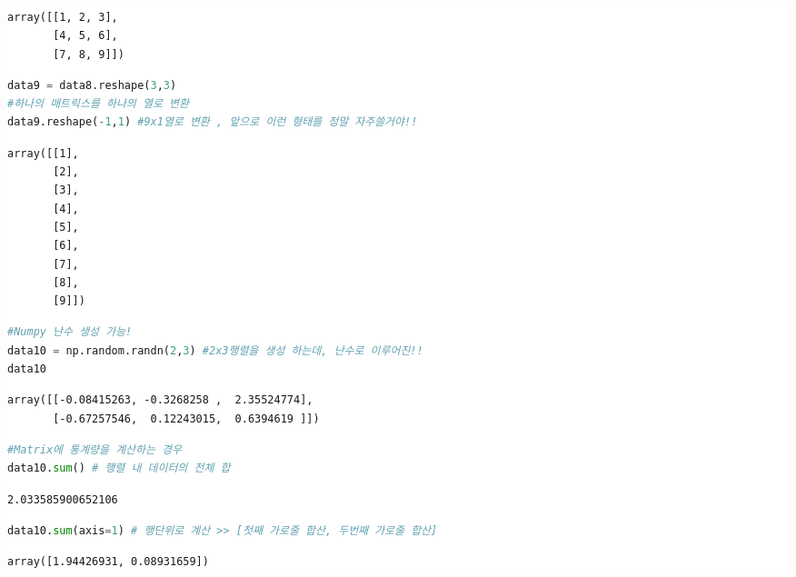 


    array([[1, 2, 3],
           [4, 5, 6],
           [7, 8, 9]])




```python
data9 = data8.reshape(3,3)
#하나의 매트릭스를 하나의 열로 변환
data9.reshape(-1,1) #9x1열로 변환 , 앞으로 이런 형태를 정말 자주쓸거야!!
```




    array([[1],
           [2],
           [3],
           [4],
           [5],
           [6],
           [7],
           [8],
           [9]])




```python
#Numpy 난수 생성 가능!
data10 = np.random.randn(2,3) #2x3행렬을 생성 하는데, 난수로 이루어진!!
data10
```




    array([[-0.08415263, -0.3268258 ,  2.35524774],
           [-0.67257546,  0.12243015,  0.6394619 ]])




```python
#Matrix에 통계량을 계산하는 경우
data10.sum() # 행렬 내 데이터의 전체 합
```




    2.033585900652106




```python
data10.sum(axis=1) # 행단위로 계산 >> [첫째 가로줄 합산, 두번째 가로줄 합산]
```




    array([1.94426931, 0.08931659])
